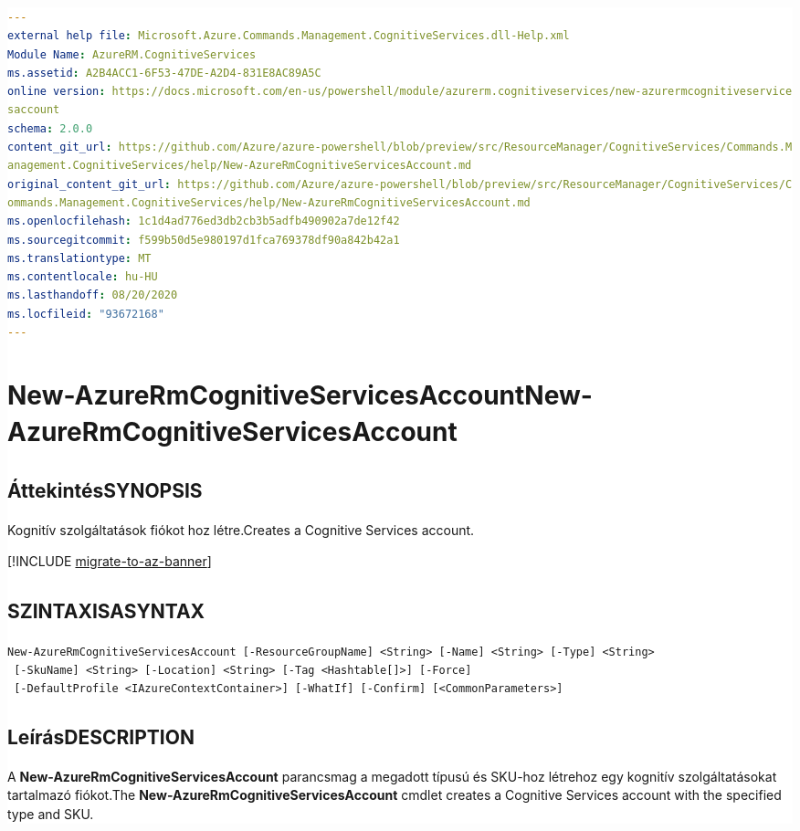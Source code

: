 ```yaml
---
external help file: Microsoft.Azure.Commands.Management.CognitiveServices.dll-Help.xml
Module Name: AzureRM.CognitiveServices
ms.assetid: A2B4ACC1-6F53-47DE-A2D4-831E8AC89A5C
online version: https://docs.microsoft.com/en-us/powershell/module/azurerm.cognitiveservices/new-azurermcognitiveservicesaccount
schema: 2.0.0
content_git_url: https://github.com/Azure/azure-powershell/blob/preview/src/ResourceManager/CognitiveServices/Commands.Management.CognitiveServices/help/New-AzureRmCognitiveServicesAccount.md
original_content_git_url: https://github.com/Azure/azure-powershell/blob/preview/src/ResourceManager/CognitiveServices/Commands.Management.CognitiveServices/help/New-AzureRmCognitiveServicesAccount.md
ms.openlocfilehash: 1c1d4ad776ed3db2cb3b5adfb490902a7de12f42
ms.sourcegitcommit: f599b50d5e980197d1fca769378df90a842b42a1
ms.translationtype: MT
ms.contentlocale: hu-HU
ms.lasthandoff: 08/20/2020
ms.locfileid: "93672168"
---
```

# <span data-ttu-id="7391a-101">New-AzureRmCognitiveServicesAccount</span><span class="sxs-lookup"><span data-stu-id="7391a-101">New-AzureRmCognitiveServicesAccount</span></span>

## <span data-ttu-id="7391a-102">Áttekintés</span><span class="sxs-lookup"><span data-stu-id="7391a-102">SYNOPSIS</span></span>
<span data-ttu-id="7391a-103">Kognitív szolgáltatások fiókot hoz létre.</span><span class="sxs-lookup"><span data-stu-id="7391a-103">Creates a Cognitive Services account.</span></span>

[!INCLUDE [migrate-to-az-banner](../../includes/migrate-to-az-banner.md)]

## <span data-ttu-id="7391a-104">SZINTAXISA</span><span class="sxs-lookup"><span data-stu-id="7391a-104">SYNTAX</span></span>

```
New-AzureRmCognitiveServicesAccount [-ResourceGroupName] <String> [-Name] <String> [-Type] <String>
 [-SkuName] <String> [-Location] <String> [-Tag <Hashtable[]>] [-Force]
 [-DefaultProfile <IAzureContextContainer>] [-WhatIf] [-Confirm] [<CommonParameters>]
```

## <span data-ttu-id="7391a-105">Leírás</span><span class="sxs-lookup"><span data-stu-id="7391a-105">DESCRIPTION</span></span>
<span data-ttu-id="7391a-106">A **New-AzureRmCognitiveServicesAccount** parancsmag a megadott típusú és SKU-hoz létrehoz egy kognitív szolgáltatásokat tartalmazó fiókot.</span><span class="sxs-lookup"><span data-stu-id="7391a-106">The **New-AzureRmCognitiveServicesAccount** cmdlet creates a Cognitive Services account with the specified type and SKU.</span></span>
